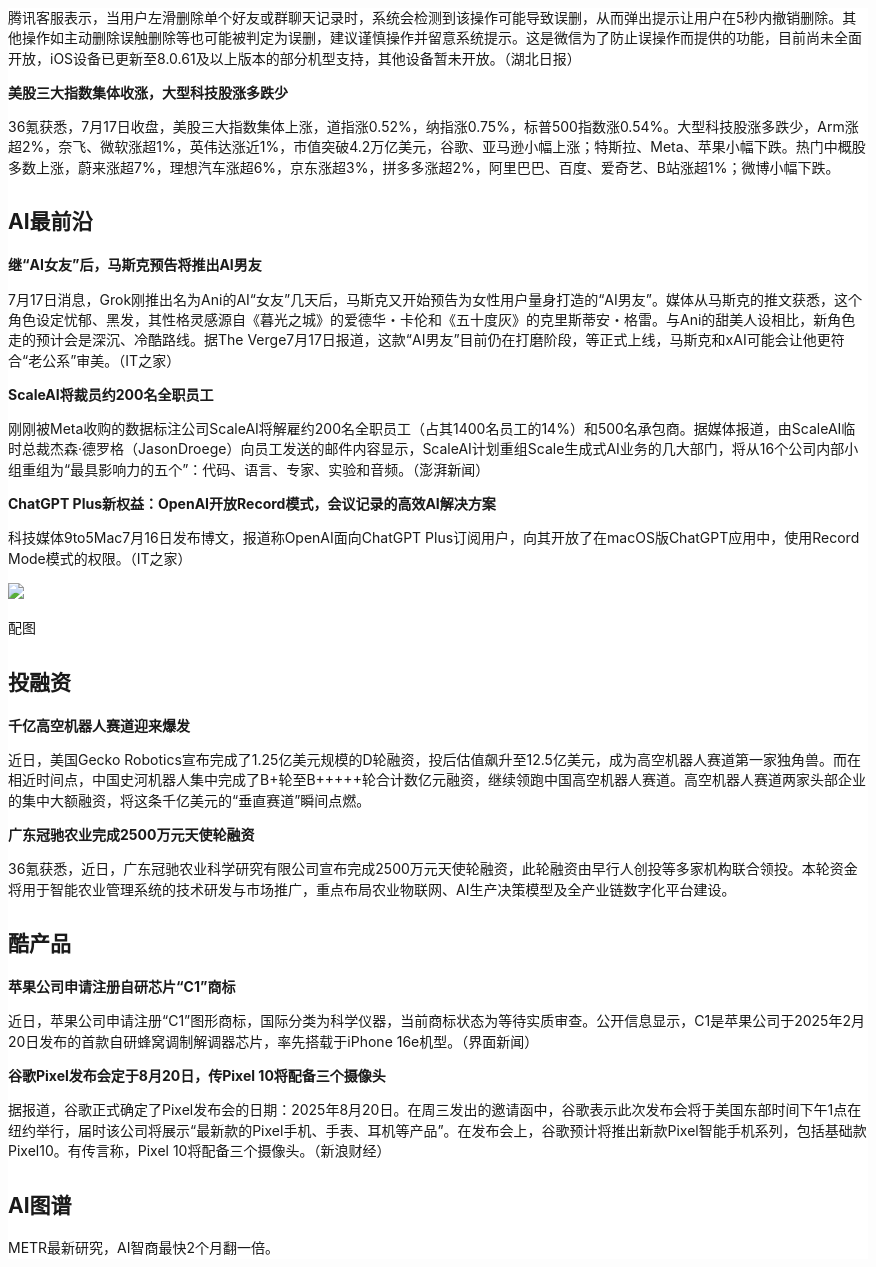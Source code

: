 腾讯客服表示，当用户左滑删除单个好友或群聊天记录时，系统会检测到该操作可能导致误删，从而弹出提示让用户在5秒内撤销删除。其他操作如主动删除误触删除等也可能被判定为误删，建议谨慎操作并留意系统提示。这是微信为了防止误操作而提供的功能，目前尚未全面开放，iOS设备已更新至8.0.61及以上版本的部分机型支持，其他设备暂未开放。（湖北日报）

**美股三大指数集体收涨，大型科技股涨多跌少**

36氪获悉，7月17日收盘，美股三大指数集体上涨，道指涨0.52%，纳指涨0.75%，标普500指数涨0.54%。大型科技股涨多跌少，Arm涨超2%，奈飞、微软涨超1%，英伟达涨近1%，市值突破4.2万亿美元，谷歌、亚马逊小幅上涨；特斯拉、Meta、苹果小幅下跌。热门中概股多数上涨，蔚来涨超7%，理想汽车涨超6%，京东涨超3%，拼多多涨超2%，阿里巴巴、百度、爱奇艺、B站涨超1%；微博小幅下跌。

## AI最前沿

**继“AI女友”后，马斯克预告将推出AI男友**

7月17日消息，Grok刚推出名为Ani的AI“女友”几天后，马斯克又开始预告为女性用户量身打造的“AI男友”。媒体从马斯克的推文获悉，这个角色设定忧郁、黑发，其性格灵感源自《暮光之城》的爱德华・卡伦和《五十度灰》的克里斯蒂安・格雷。与Ani的甜美人设相比，新角色走的预计会是深沉、冷酷路线。据The Verge7月17日报道，这款“AI男友”目前仍在打磨阶段，等正式上线，马斯克和xAI可能会让他更符合“老公系”审美。（IT之家）

**ScaleAI将裁员约200名全职员工**

刚刚被Meta收购的数据标注公司ScaleAI将解雇约200名全职员工（占其1400名员工的14%）和500名承包商。据媒体报道，由ScaleAI临时总裁杰森·德罗格（JasonDroege）向员工发送的邮件内容显示，ScaleAI计划重组Scale生成式AI业务的几大部门，将从16个公司内部小组重组为“最具影响力的五个”：代码、语言、专家、实验和音频。（澎湃新闻）

**ChatGPT Plus新权益：OpenAI开放Record模式，会议记录的高效AI解决方案**

科技媒体9to5Mac7月16日发布博文，报道称OpenAI面向ChatGPT Plus订阅用户，向其开放了在macOS版ChatGPT应用中，使用Record Mode模式的权限。（IT之家）

![](https://img.36krcdn.com/hsossms/20250718/v2_e15b76e3b9804cb78a5ea2f0c76eed01@5667365_oswg157545oswg690oswg345_img_000?x-oss-process=image/format,jpg/interlace,1)

配图

## 投融资

**千亿高空机器人赛道迎来爆发**

近日，美国Gecko Robotics宣布完成了1.25亿美元规模的D轮融资，投后估值飙升至12.5亿美元，成为高空机器人赛道第一家独角兽。而在相近时间点，中国史河机器人集中完成了B+轮至B+++++轮合计数亿元融资，继续领跑中国高空机器人赛道。高空机器人赛道两家头部企业的集中大额融资，将这条千亿美元的“垂直赛道”瞬间点燃。

**广东冠驰农业完成2500万元天使轮融资**

36氪获悉，近日，广东冠驰农业科学研究有限公司宣布完成2500万元天使轮融资，此轮融资由早行人创投等多家机构联合领投。本轮资金将用于智能农业管理系统的技术研发与市场推广，重点布局农业物联网、AI生产决策模型及全产业链数字化平台建设。

## 酷产品

**苹果公司申请注册自研芯片“C1”商标**

近日，苹果公司申请注册“C1”图形商标，国际分类为科学仪器，当前商标状态为等待实质审查。公开信息显示，C1是苹果公司于2025年2月20日发布的首款自研蜂窝调制解调器芯片，率先搭载于iPhone 16e机型。（界面新闻）

**谷歌Pixel发布会定于8月20日，传Pixel 10将配备三个摄像头**

据报道，谷歌正式确定了Pixel发布会的日期：2025年8月20日。在周三发出的邀请函中，谷歌表示此次发布会将于美国东部时间下午1点在纽约举行，届时该公司将展示“最新款的Pixel手机、手表、耳机等产品”。在发布会上，谷歌预计将推出新款Pixel智能手机系列，包括基础款Pixel10。有传言称，Pixel 10将配备三个摄像头。（新浪财经）

## AI图谱

METR最新研究，AI智商最快2个月翻一倍。
